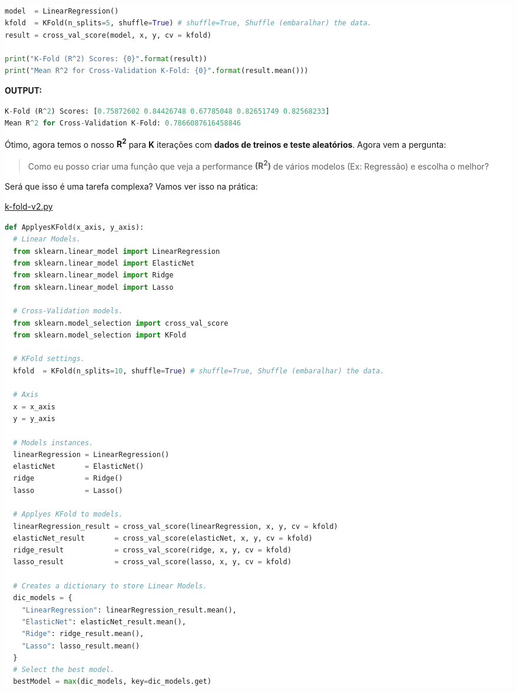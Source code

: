 ```python
model  = LinearRegression()
kfold  = KFold(n_splits=5, shuffle=True) # shuffle=True, Shuffle (embaralhar) the data.
result = cross_val_score(model, x, y, cv = kfold)

print("K-Fold (R^2) Scores: {0}".format(result))
print("Mean R^2 for Cross-Validation K-Fold: {0}".format(result.mean()))
```

**OUTPUT:**  
```python
K-Fold (R^2) Scores: [0.75872602 0.84426748 0.67785048 0.82651749 0.82568233]
Mean R^2 for Cross-Validation K-Fold: 0.7866087616458846
```

Ótimo, agora temos o nosso **R<sup>2</sup>** para **K** iterações com **dados de treinos e teste aleatórios**. Agora vem a pergunta:

> Como eu posso criar uma função que veja a performance **(R<sup>2</sup>)** de vários modelos (Ex: Regressão) e escolha o melhor?

Será que isso é uma tarefa complexa? Vamos ver isso na prática:

[k-fold-v2.py](src/k-fold-v2.py)
```python
def ApplyesKFold(x_axis, y_axis):
  # Linear Models.
  from sklearn.linear_model import LinearRegression
  from sklearn.linear_model import ElasticNet
  from sklearn.linear_model import Ridge
  from sklearn.linear_model import Lasso

  # Cross-Validation models.
  from sklearn.model_selection import cross_val_score
  from sklearn.model_selection import KFold

  # KFold settings.
  kfold  = KFold(n_splits=10, shuffle=True) # shuffle=True, Shuffle (embaralhar) the data.

  # Axis
  x = x_axis
  y = y_axis

  # Models instances.
  linearRegression = LinearRegression()
  elasticNet       = ElasticNet()
  ridge            = Ridge()
  lasso            = Lasso()

  # Applyes KFold to models.
  linearRegression_result = cross_val_score(linearRegression, x, y, cv = kfold)
  elasticNet_result       = cross_val_score(elasticNet, x, y, cv = kfold)
  ridge_result            = cross_val_score(ridge, x, y, cv = kfold)
  lasso_result            = cross_val_score(lasso, x, y, cv = kfold)

  # Creates a dictionary to store Linear Models.
  dic_models = {
    "LinearRegression": linearRegression_result.mean(),
    "ElasticNet": elasticNet_result.mean(),
    "Ridge": ridge_result.mean(),
    "Lasso": lasso_result.mean()
  }
  # Select the best model.
  bestModel = max(dic_models, key=dic_models.get)

```